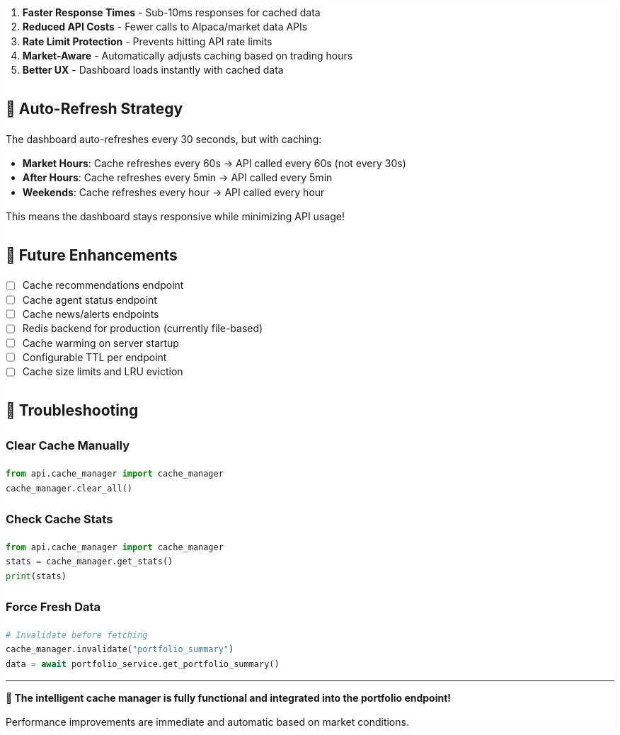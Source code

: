 1. **Faster Response Times** - Sub-10ms responses for cached data
2. **Reduced API Costs** - Fewer calls to Alpaca/market data APIs
3. **Rate Limit Protection** - Prevents hitting API rate limits
4. **Market-Aware** - Automatically adjusts caching based on trading hours
5. **Better UX** - Dashboard loads instantly with cached data

## 🔄 Auto-Refresh Strategy

The dashboard auto-refreshes every 30 seconds, but with caching:

- **Market Hours**: Cache refreshes every 60s → API called every 60s (not every 30s)
- **After Hours**: Cache refreshes every 5min → API called every 5min
- **Weekends**: Cache refreshes every hour → API called every hour

This means the dashboard stays responsive while minimizing API usage!

## 🚀 Future Enhancements

- [ ] Cache recommendations endpoint
- [ ] Cache agent status endpoint
- [ ] Cache news/alerts endpoints
- [ ] Redis backend for production (currently file-based)
- [ ] Cache warming on server startup
- [ ] Configurable TTL per endpoint
- [ ] Cache size limits and LRU eviction

## 🐛 Troubleshooting

### Clear Cache Manually

```python
from api.cache_manager import cache_manager
cache_manager.clear_all()
```

### Check Cache Stats

```python
from api.cache_manager import cache_manager
stats = cache_manager.get_stats()
print(stats)
```

### Force Fresh Data

```python
# Invalidate before fetching
cache_manager.invalidate("portfolio_summary")
data = await portfolio_service.get_portfolio_summary()
```

---

**🎉 The intelligent cache manager is fully functional and integrated into the portfolio endpoint!**

Performance improvements are immediate and automatic based on market conditions.

